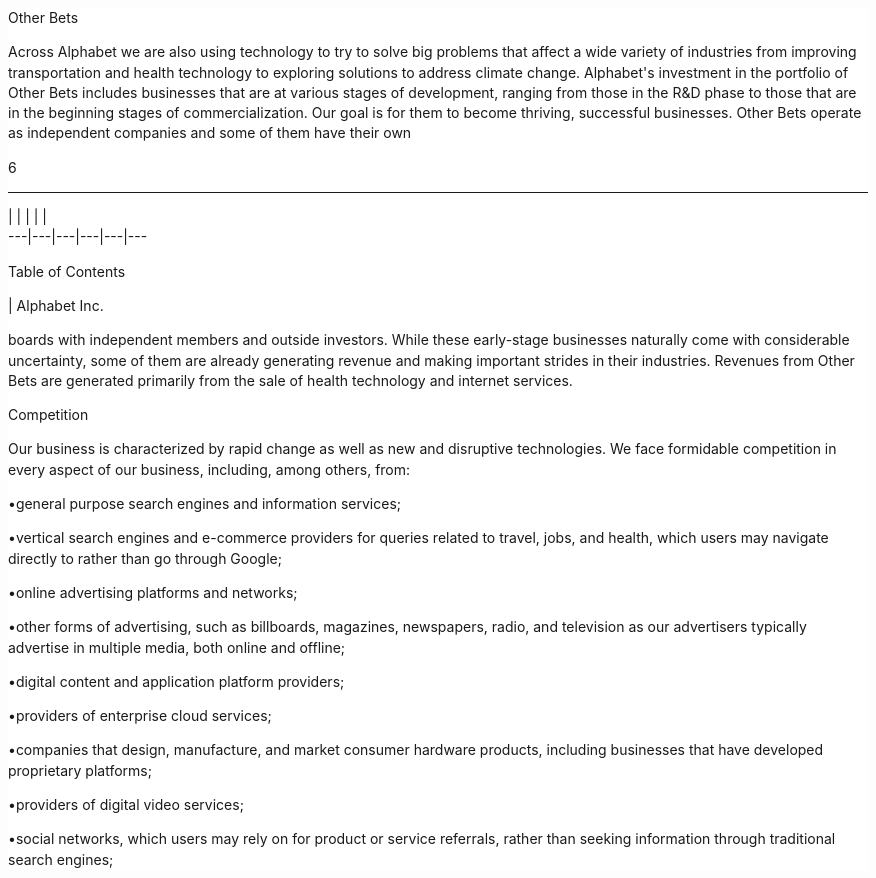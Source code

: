 Other Bets

Across Alphabet we are also using technology to try to solve big problems that
affect a wide variety of industries from improving transportation and health
technology to exploring solutions to address climate change. Alphabet's
investment in the portfolio of Other Bets includes businesses that are at
various stages of development, ranging from those in the R&D phase to those
that are in the beginning stages of commercialization. Our goal is for them to
become thriving, successful businesses. Other Bets operate as independent
companies and some of them have their own

6

* * *

| | | | |  
---|---|---|---|---|---  
  
Table of Contents

| Alphabet Inc.  
  
boards with independent members and outside investors. While these early-stage
businesses naturally come with considerable uncertainty, some of them are
already generating revenue and making important strides in their industries.
Revenues from Other Bets are generated primarily from the sale of health
technology and internet services.

Competition

Our business is characterized by rapid change as well as new and disruptive
technologies. We face formidable competition in every aspect of our business,
including, among others, from:

•general purpose search engines and information services;

•vertical search engines and e-commerce providers for queries related to
travel, jobs, and health, which users may navigate directly to rather than go
through Google;

•online advertising platforms and networks;

•other forms of advertising, such as billboards, magazines, newspapers, radio,
and television as our advertisers typically advertise in multiple media, both
online and offline;

•digital content and application platform providers;

•providers of enterprise cloud services;

•companies that design, manufacture, and market consumer hardware products,
including businesses that have developed proprietary platforms;

•providers of digital video services;

•social networks, which users may rely on for product or service referrals,
rather than seeking information through traditional search engines;
